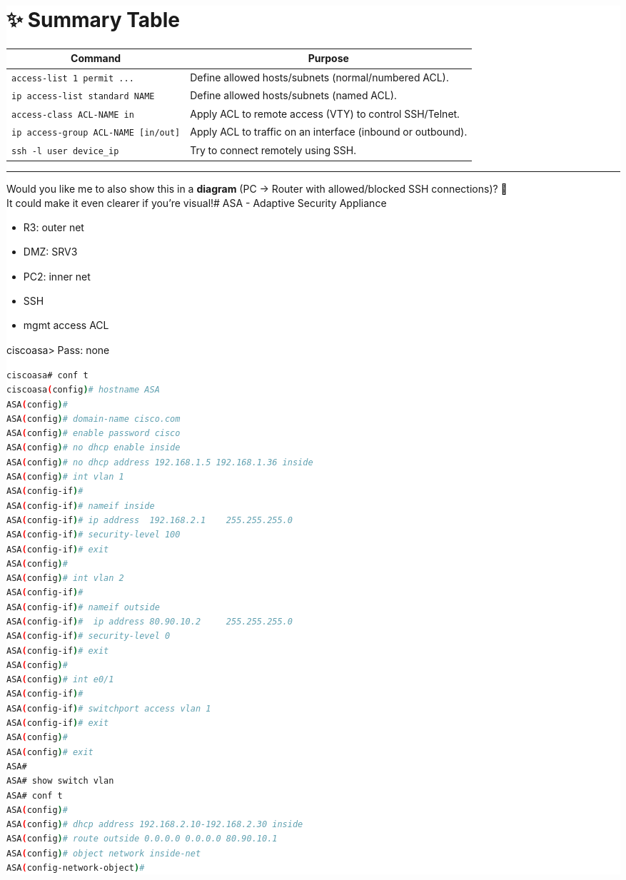 # ✨ **Summary Table**

| Command                                | Purpose                                                   |
|-----------------------------------------|-----------------------------------------------------------|
| `access-list 1 permit ...`              | Define allowed hosts/subnets (normal/numbered ACL).       |
| `ip access-list standard NAME`          | Define allowed hosts/subnets (named ACL).                 |
| `access-class ACL-NAME in`              | Apply ACL to remote access (VTY) to control SSH/Telnet.   |
| `ip access-group ACL-NAME [in/out]`     | Apply ACL to traffic on an interface (inbound or outbound). |
| `ssh -l user device_ip`                 | Try to connect remotely using SSH.                       |

---

Would you like me to also show this in a **diagram** (PC → Router with allowed/blocked SSH connections)? 🚀  
It could make it even clearer if you’re visual!# ASA - Adaptive Security Appliance

- R3: outer net
- DMZ: SRV3
- PC2: inner net

- SSH
- mgmt access ACL

ciscoasa>
Pass: none
```bash
ciscoasa# conf t
ciscoasa(config)# hostname ASA
ASA(config)#
ASA(config)# domain-name cisco.com
ASA(config)# enable password cisco
ASA(config)# no dhcp enable inside
ASA(config)# no dhcp address 192.168.1.5 192.168.1.36 inside
ASA(config)# int vlan 1
ASA(config-if)#
ASA(config-if)# nameif inside
ASA(config-if)# ip address  192.168.2.1    255.255.255.0
ASA(config-if)# security-level 100
ASA(config-if)# exit
ASA(config)#
ASA(config)# int vlan 2
ASA(config-if)#
ASA(config-if)# nameif outside
ASA(config-if)#  ip address 80.90.10.2     255.255.255.0
ASA(config-if)# security-level 0
ASA(config-if)# exit 
ASA(config)#
ASA(config)# int e0/1
ASA(config-if)#
ASA(config-if)# switchport access vlan 1
ASA(config-if)# exit 
ASA(config)#
ASA(config)# exit 
ASA#
ASA# show switch vlan
ASA# conf t
ASA(config)#
ASA(config)# dhcp address 192.168.2.10-192.168.2.30 inside
ASA(config)# route outside 0.0.0.0 0.0.0.0 80.90.10.1
ASA(config)# object network inside-net
ASA(config-network-object)# 
```